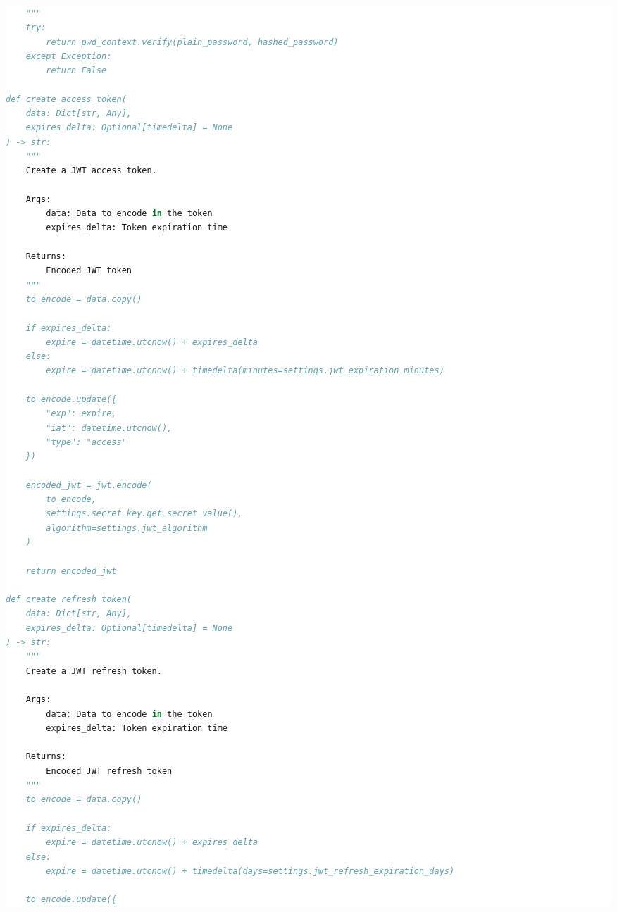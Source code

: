 ```python
    """
    try:
        return pwd_context.verify(plain_password, hashed_password)
    except Exception:
        return False

def create_access_token(
    data: Dict[str, Any],
    expires_delta: Optional[timedelta] = None
) -> str:
    """
    Create a JWT access token.
    
    Args:
        data: Data to encode in the token
        expires_delta: Token expiration time
        
    Returns:
        Encoded JWT token
    """
    to_encode = data.copy()
    
    if expires_delta:
        expire = datetime.utcnow() + expires_delta
    else:
        expire = datetime.utcnow() + timedelta(minutes=settings.jwt_expiration_minutes)
    
    to_encode.update({
        "exp": expire,
        "iat": datetime.utcnow(),
        "type": "access"
    })
    
    encoded_jwt = jwt.encode(
        to_encode,
        settings.secret_key.get_secret_value(),
        algorithm=settings.jwt_algorithm
    )
    
    return encoded_jwt

def create_refresh_token(
    data: Dict[str, Any],
    expires_delta: Optional[timedelta] = None
) -> str:
    """
    Create a JWT refresh token.
    
    Args:
        data: Data to encode in the token
        expires_delta: Token expiration time
        
    Returns:
        Encoded JWT refresh token
    """
    to_encode = data.copy()
    
    if expires_delta:
        expire = datetime.utcnow() + expires_delta
    else:
        expire = datetime.utcnow() + timedelta(days=settings.jwt_refresh_expiration_days)
    
    to_encode.update({
```